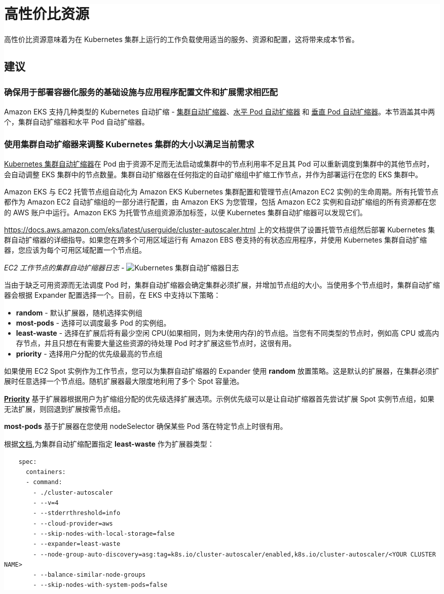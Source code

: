 # 高性价比资源
高性价比资源意味着为在 Kubernetes 集群上运行的工作负载使用适当的服务、资源和配置，这将带来成本节省。

## 建议
### 确保用于部署容器化服务的基础设施与应用程序配置文件和扩展需求相匹配

Amazon EKS 支持几种类型的 Kubernetes 自动扩缩 - [集群自动扩缩器](https://docs.aws.amazon.com/eks/latest/userguide/cluster-autoscaler.html)、[水平 Pod 自动扩缩器](https://docs.aws.amazon.com/eks/latest/userguide/horizontal-pod-autoscaler.html) 和 [垂直 Pod 自动扩缩器](https://docs.aws.amazon.com/eks/latest/userguide/vertical-pod-autoscaler.html)。本节涵盖其中两个，集群自动扩缩器和水平 Pod 自动扩缩器。

### 使用集群自动扩缩器来调整 Kubernetes 集群的大小以满足当前需求

[Kubernetes 集群自动扩缩器](https://github.com/kubernetes/autoscaler/tree/master/cluster-autoscaler)在 Pod 由于资源不足而无法启动或集群中的节点利用率不足且其 Pod 可以重新调度到集群中的其他节点时，会自动调整 EKS 集群中的节点数量。集群自动扩缩器在任何指定的自动扩缩组中扩缩工作节点，并作为部署运行在您的 EKS 集群中。

Amazon EKS 与 EC2 托管节点组自动化为 Amazon EKS Kubernetes 集群配置和管理节点(Amazon EC2 实例)的生命周期。所有托管节点都作为 Amazon EC2 自动扩缩组的一部分进行配置，由 Amazon EKS 为您管理，包括 Amazon EC2 实例和自动扩缩组的所有资源都在您的 AWS 账户中运行。Amazon EKS 为托管节点组资源添加标签，以便 Kubernetes 集群自动扩缩器可以发现它们。

https://docs.aws.amazon.com/eks/latest/userguide/cluster-autoscaler.html 上的文档提供了设置托管节点组然后部署 Kubernetes 集群自动扩缩器的详细指导。如果您在跨多个可用区域运行有 Amazon EBS 卷支持的有状态应用程序，并使用 Kubernetes 集群自动扩缩器，您应该为每个可用区域配置一个节点组。

*EC2 工作节点的集群自动扩缩器日志 -*
![Kubernetes 集群自动扩缩器日志](../images/cluster-auto-scaler.png)

当由于缺乏可用资源而无法调度 Pod 时，集群自动扩缩器会确定集群必须扩展，并增加节点组的大小。当使用多个节点组时，集群自动扩缩器会根据 Expander 配置选择一个。目前，在 EKS 中支持以下策略：
+ **random** - 默认扩展器，随机选择实例组
+ **most-pods** - 选择可以调度最多 Pod 的实例组。
+ **least-waste** - 选择在扩展后将有最少空闲 CPU(如果相同，则为未使用内存)的节点组。当您有不同类型的节点时，例如高 CPU 或高内存节点，并且只想在有需要大量这些资源的待处理 Pod 时才扩展这些节点时，这很有用。
+ **priority** - 选择用户分配的优先级最高的节点组

如果使用 EC2 Spot 实例作为工作节点，您可以为集群自动扩缩器的 Expander 使用 **random** 放置策略。这是默认的扩展器，在集群必须扩展时任意选择一个节点组。随机扩展器最大限度地利用了多个 Spot 容量池。

[**Priority**](https://github.com/kubernetes/autoscaler/blob/master/cluster-autoscaler/expander/priority/readme.md) 基于扩展器根据用户为扩缩组分配的优先级选择扩展选项。示例优先级可以是让自动扩缩器首先尝试扩展 Spot 实例节点组，如果无法扩展，则回退到扩展按需节点组。

**most-pods** 基于扩展器在您使用 nodeSelector 确保某些 Pod 落在特定节点上时很有用。

根据[文档](https://docs.aws.amazon.com/eks/latest/userguide/cluster-autoscaler.html),为集群自动扩缩配置指定 **least-waste** 作为扩展器类型：

```
    spec:
      containers:
      - command:
        - ./cluster-autoscaler
        - --v=4
        - --stderrthreshold=info
        - --cloud-provider=aws
        - --skip-nodes-with-local-storage=false
        - --expander=least-waste
        - --node-group-auto-discovery=asg:tag=k8s.io/cluster-autoscaler/enabled,k8s.io/cluster-autoscaler/<YOUR CLUSTER NAME>
        - --balance-similar-node-groups
        - --skip-nodes-with-system-pods=false
```
